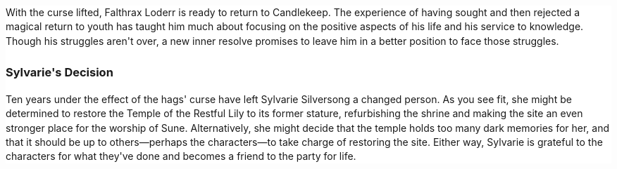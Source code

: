 With the curse lifted, Falthrax Loderr is ready to return to Candlekeep. The experience of having sought and then rejected a magical return to youth has taught him much about focusing on the positive aspects of his life and his service to knowledge. Though his struggles aren't over, a new inner resolve promises to leave him in a better position to face those struggles.

### Sylvarie's Decision

Ten years under the effect of the hags' curse have left Sylvarie Silversong a changed person. As you see fit, she might be determined to restore the Temple of the Restful Lily to its former stature, refurbishing the shrine and making the site an even stronger place for the worship of Sune. Alternatively, she might decide that the temple holds too many dark memories for her, and that it should be up to others—perhaps the characters—to take charge of restoring the site. Either way, Sylvarie is grateful to the characters for what they've done and becomes a friend to the party for life.